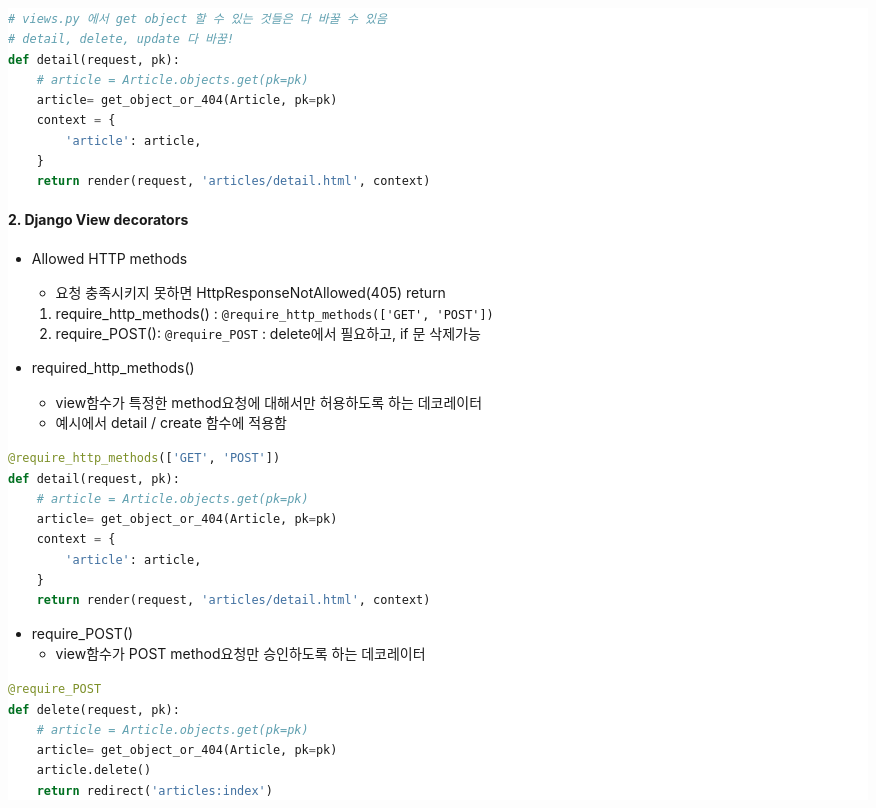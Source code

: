 ```python
# views.py 에서 get object 할 수 있는 것들은 다 바꿀 수 있음
# detail, delete, update 다 바꿈!
def detail(request, pk):
    # article = Article.objects.get(pk=pk)
    article= get_object_or_404(Article, pk=pk)
    context = {
        'article': article,
    }
    return render(request, 'articles/detail.html', context)
```



#### 2. Django View decorators

- Allowed HTTP methods

  - 요청 충족시키지 못하면 HttpResponseNotAllowed(405) return

  1. require_http_methods() :	`@require_http_methods(['GET', 'POST'])`
  2. require_POST():  `@require_POST`  : delete에서 필요하고, if 문 삭제가능

- required_http_methods()

  - view함수가 특정한 method요청에 대해서만 허용하도록 하는 데코레이터
  - 예시에서 detail / create 함수에 적용함

```python
@require_http_methods(['GET', 'POST'])
def detail(request, pk):
    # article = Article.objects.get(pk=pk)
    article= get_object_or_404(Article, pk=pk)
    context = {
        'article': article,
    }
    return render(request, 'articles/detail.html', context)
```



- require_POST()
  - view함수가 POST method요청만 승인하도록 하는 데코레이터

```python
@require_POST
def delete(request, pk):
    # article = Article.objects.get(pk=pk)
    article= get_object_or_404(Article, pk=pk)
    article.delete()
    return redirect('articles:index')
```



[^1. 왜 변수 context 는 if else 구문과 동일한 레벨에 작성 되어있는가?]: create 함수는 if else 구문으로 이루어져있는데, if 문 안에는 유효성 검사를 위한 if 문이 중첩되어 있다. 두 번째 IF 문을 통과하지 못하는 경우, else 문은 실행되지 않으므로, context 를 else 문과 같은 레벨에 두어야한다.
[^2. 왜 request의 http method는 POST먼저 확인하도록 작성하는가?]: get을 먼저 작성하면 rendering 하는 부분이 반복된다. 그래서 반복을 줄인다면, 중복은 없어진다. 하지만 else는 'POST일 때' 동작하는 것이 아니라 'GET이 아닌 다른 모든 메서드일 때' 코드가 동작한다. 이는 DB 에 관련된 코드이므로, POST가 아닌 나머지 메서드일 때는 빈 form만 만드는 logic 만 쓸 수 있어야 한다. DB를 조작하는 코드는 POST일 때만 하도록 POST가 먼저 확인하도록 코드를 작성해야 한다.